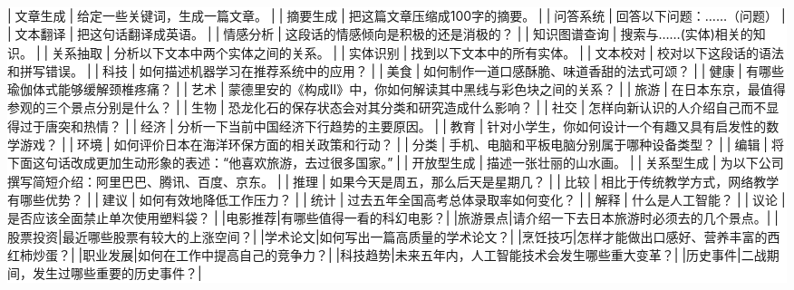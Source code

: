 | 文章生成 | 给定一些关键词，生成一篇文章。 |
| 摘要生成 | 把这篇文章压缩成100字的摘要。 |
| 问答系统 | 回答以下问题：……（问题） |
| 文本翻译 | 把这句话翻译成英语。 |
| 情感分析 | 这段话的情感倾向是积极的还是消极的？ |
| 知识图谱查询 | 搜索与……(实体)相关的知识。 |
| 关系抽取 | 分析以下文本中两个实体之间的关系。 |
| 实体识别 | 找到以下文本中的所有实体。 |
| 文本校对 | 校对以下这段话的语法和拼写错误。 |
| 科技 | 如何描述机器学习在推荐系统中的应用？ |
| 美食 | 如何制作一道口感酥脆、味道香甜的法式可颂？ |
| 健康 | 有哪些瑜伽体式能够缓解颈椎疼痛？ |
| 艺术 | 蒙德里安的《构成Ⅱ》中，你如何解读其中黑线与彩色块之间的关系？ |
| 旅游 | 在日本东京，最值得参观的三个景点分别是什么？ |
| 生物 | 恐龙化石的保存状态会对其分类和研究造成什么影响？ |
| 社交 | 怎样向新认识的人介绍自己而不显得过于唐突和热情？ |
| 经济 | 分析一下当前中国经济下行趋势的主要原因。 |
| 教育 | 针对小学生，你如何设计一个有趣又具有启发性的数学游戏？ |
| 环境 | 如何评价日本在海洋环保方面的相关政策和行动？ |
| 分类 | 手机、电脑和平板电脑分别属于哪种设备类型？ |
| 编辑 | 将下面这句话改成更加生动形象的表述：“他喜欢旅游，去过很多国家。” |
| 开放型生成 | 描述一张壮丽的山水画。 |
| 关系型生成 | 为以下公司撰写简短介绍：阿里巴巴、腾讯、百度、京东。 |
| 推理 | 如果今天是周五，那么后天是星期几？ |
| 比较 | 相比于传统教学方式，网络教学有哪些优势？ |
| 建议 | 如何有效地降低工作压力？ |
| 统计 | 过去五年全国高考总体录取率如何变化？ |
| 解释 | 什么是人工智能？ |
| 议论 | 是否应该全面禁止单次使用塑料袋？ |
|电影推荐|有哪些值得一看的科幻电影？|
|旅游景点|请介绍一下去日本旅游时必须去的几个景点。|
|股票投资|最近哪些股票有较大的上涨空间？|
|学术论文|如何写出一篇高质量的学术论文？|
|烹饪技巧|怎样才能做出口感好、营养丰富的西红柿炒蛋？|
|职业发展|如何在工作中提高自己的竞争力？|
|科技趋势|未来五年内，人工智能技术会发生哪些重大变革？|
|历史事件|二战期间，发生过哪些重要的历史事件？|